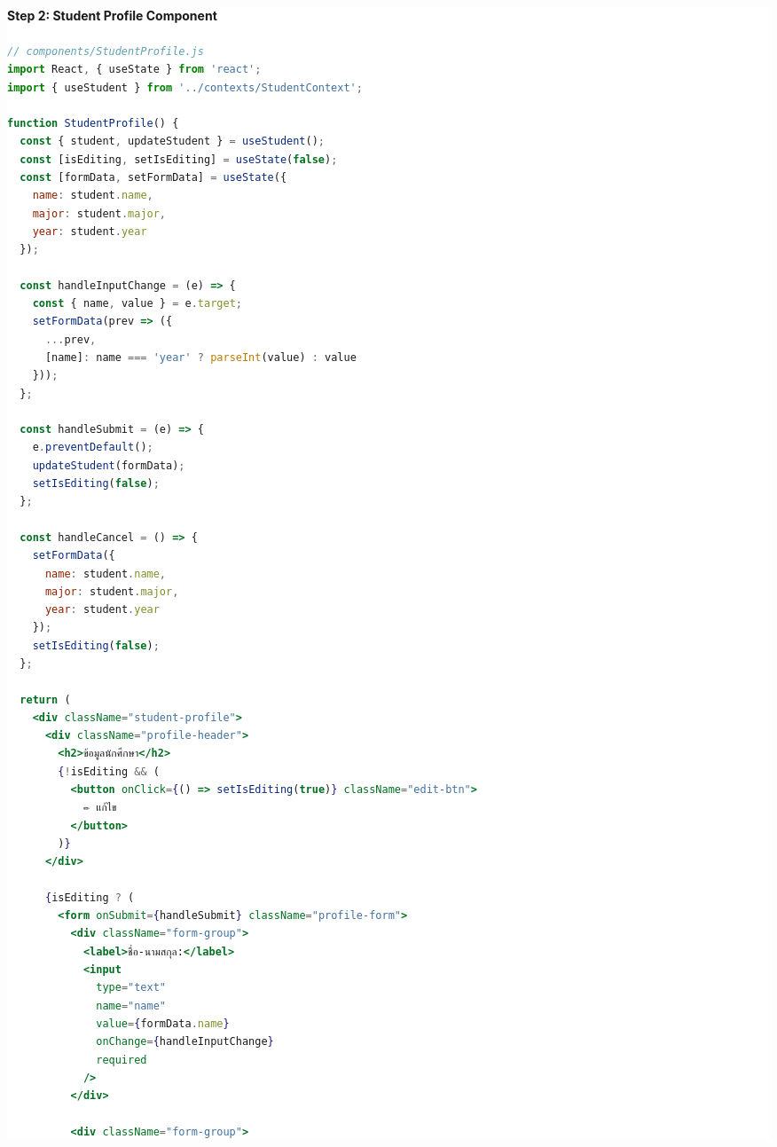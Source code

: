 #### Step 2: Student Profile Component

```jsx
// components/StudentProfile.js
import React, { useState } from 'react';
import { useStudent } from '../contexts/StudentContext';

function StudentProfile() {
  const { student, updateStudent } = useStudent();
  const [isEditing, setIsEditing] = useState(false);
  const [formData, setFormData] = useState({
    name: student.name,
    major: student.major,
    year: student.year
  });

  const handleInputChange = (e) => {
    const { name, value } = e.target;
    setFormData(prev => ({
      ...prev,
      [name]: name === 'year' ? parseInt(value) : value
    }));
  };

  const handleSubmit = (e) => {
    e.preventDefault();
    updateStudent(formData);
    setIsEditing(false);
  };

  const handleCancel = () => {
    setFormData({
      name: student.name,
      major: student.major,
      year: student.year
    });
    setIsEditing(false);
  };

  return (
    <div className="student-profile">
      <div className="profile-header">
        <h2>ข้อมูลนักศึกษา</h2>
        {!isEditing && (
          <button onClick={() => setIsEditing(true)} className="edit-btn">
            ✏️ แก้ไข
          </button>
        )}
      </div>

      {isEditing ? (
        <form onSubmit={handleSubmit} className="profile-form">
          <div className="form-group">
            <label>ชื่อ-นามสกุล:</label>
            <input
              type="text"
              name="name"
              value={formData.name}
              onChange={handleInputChange}
              required
            />
          </div>

          <div className="form-group">
```